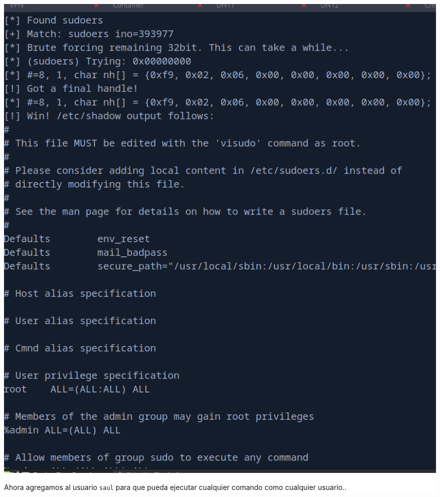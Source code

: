 ![Write-up Image](images/Screenshot_31.png)

Ahora agregamos al usuario `saul` para que pueda ejecutar cualquier comando como cualquier usuario..
